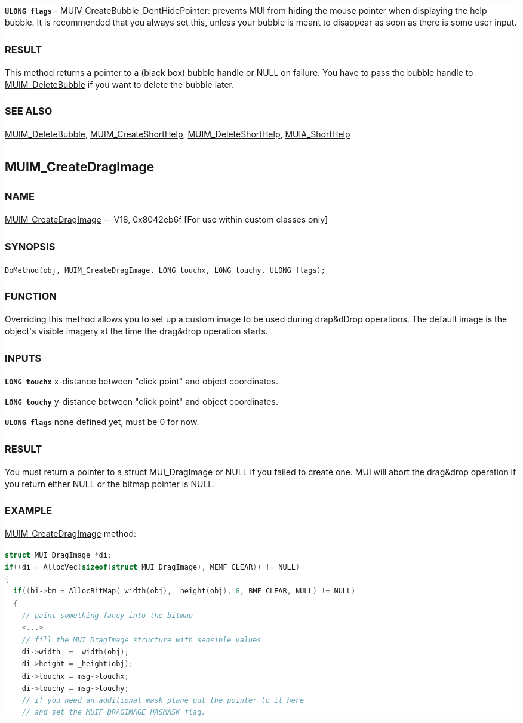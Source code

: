**`ULONG flags`**
     - MUIV_CreateBubble_DontHidePointer:
       prevents MUI from hiding the mouse pointer when displaying the help
       bubble. It is recommended that you always set this, unless your bubble
       is meant to disappear as soon as there is some user input.

### RESULT
This method returns a pointer to a (black box) bubble handle or NULL on
failure. You have to pass the bubble handle to [MUIM_DeleteBubble](MUI_Area.md/#MUIM_DeleteBubble) if you want
to delete the bubble later.

### SEE ALSO
[MUIM_DeleteBubble](MUI_Area.md/#MUIM_DeleteBubble), [MUIM_CreateShortHelp](MUI_Area.md/#MUIM_CreateShortHelp), [MUIM_DeleteShortHelp](MUI_Area.md/#MUIM_DeleteShortHelp),
[MUIA_ShortHelp](MUI_Area.md/#MUIA_ShortHelp)

## MUIM_CreateDragImage
### NAME
[MUIM_CreateDragImage](MUI_Area.md/#MUIM_CreateDragImage) -- V18, 0x8042eb6f
[For use within custom classes only]

### SYNOPSIS
`DoMethod(obj, MUIM_CreateDragImage, LONG touchx, LONG touchy, ULONG flags);`

### FUNCTION
Overriding this method allows you to set up a custom image to be used during
drap&dDrop operations. The default image is the object's visible imagery at
the time the drag&drop operation starts.

### INPUTS
**`LONG touchx`**
     x-distance between "click point" and object coordinates.

**`LONG touchy`**
     y-distance between "click point" and object coordinates.

**`ULONG flags`**
     none defined yet, must be 0 for now.

### RESULT
You must return a pointer to a struct MUI_DragImage or NULL if you failed to
create one. MUI will abort the drag&drop operation if you return either NULL
or the bitmap pointer is NULL.

### EXAMPLE
[MUIM_CreateDragImage](MUI_Area.md/#MUIM_CreateDragImage) method:
```c++
struct MUI_DragImage *di;
if((di = AllocVec(sizeof(struct MUI_DragImage), MEMF_CLEAR)) != NULL)
{
  if((bi->bm = AllocBitMap(_width(obj), _height(obj), 8, BMF_CLEAR, NULL) != NULL)
  {
    // paint something fancy into the bitmap
    <...>
    // fill the MUI_DragImage structure with sensible values
    di->width  = _width(obj);
    di->height = _height(obj);
    di->touchx = msg->touchx;
    di->touchy = msg->touchy;
    // if you need an additional mask plane put the pointer to it here
    // and set the MUIF_DRAGIMAGE_HASMASK flag.
```